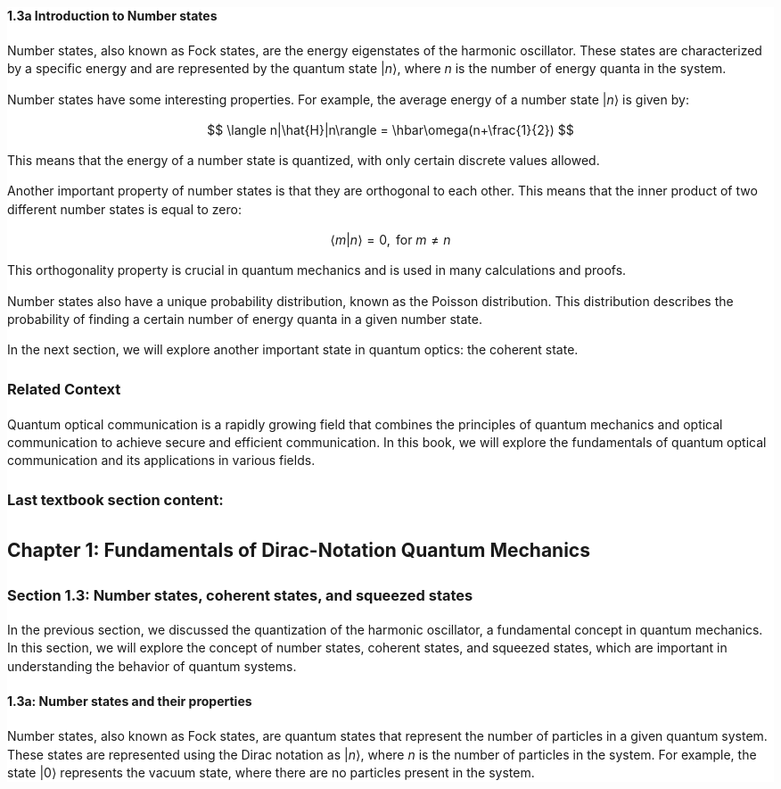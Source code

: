 #### 1.3a Introduction to Number states

Number states, also known as Fock states, are the energy eigenstates of the harmonic oscillator. These states are characterized by a specific energy and are represented by the quantum state $|n\rangle$, where $n$ is the number of energy quanta in the system.

Number states have some interesting properties. For example, the average energy of a number state $|n\rangle$ is given by:

$$
\langle n|\hat{H}|n\rangle = \hbar\omega(n+\frac{1}{2})
$$

This means that the energy of a number state is quantized, with only certain discrete values allowed.

Another important property of number states is that they are orthogonal to each other. This means that the inner product of two different number states is equal to zero:

$$
\langle m|n\rangle = 0, \text{ for } m \neq n
$$

This orthogonality property is crucial in quantum mechanics and is used in many calculations and proofs.

Number states also have a unique probability distribution, known as the Poisson distribution. This distribution describes the probability of finding a certain number of energy quanta in a given number state.

In the next section, we will explore another important state in quantum optics: the coherent state.


### Related Context
Quantum optical communication is a rapidly growing field that combines the principles of quantum mechanics and optical communication to achieve secure and efficient communication. In this book, we will explore the fundamentals of quantum optical communication and its applications in various fields.

### Last textbook section content:

## Chapter 1: Fundamentals of Dirac-Notation Quantum Mechanics

### Section 1.3: Number states, coherent states, and squeezed states

In the previous section, we discussed the quantization of the harmonic oscillator, a fundamental concept in quantum mechanics. In this section, we will explore the concept of number states, coherent states, and squeezed states, which are important in understanding the behavior of quantum systems.

#### 1.3a: Number states and their properties

Number states, also known as Fock states, are quantum states that represent the number of particles in a given quantum system. These states are represented using the Dirac notation as $|n\rangle$, where $n$ is the number of particles in the system. For example, the state $|0\rangle$ represents the vacuum state, where there are no particles present in the system.
